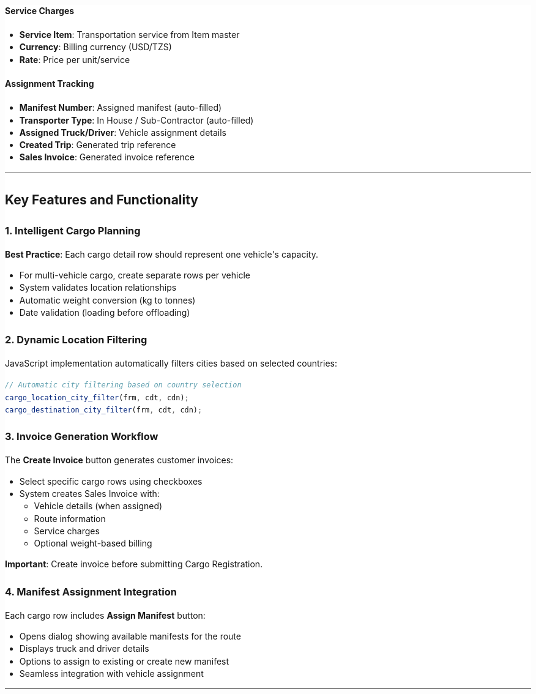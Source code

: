 #### Service Charges
- **Service Item**: Transportation service from Item master
- **Currency**: Billing currency (USD/TZS)
- **Rate**: Price per unit/service

#### Assignment Tracking
- **Manifest Number**: Assigned manifest (auto-filled)
- **Transporter Type**: In House / Sub-Contractor (auto-filled)
- **Assigned Truck/Driver**: Vehicle assignment details
- **Created Trip**: Generated trip reference
- **Sales Invoice**: Generated invoice reference

---

## Key Features and Functionality

### 1. Intelligent Cargo Planning
**Best Practice**: Each cargo detail row should represent one vehicle's capacity.
- For multi-vehicle cargo, create separate rows per vehicle
- System validates location relationships
- Automatic weight conversion (kg to tonnes)
- Date validation (loading before offloading)

### 2. Dynamic Location Filtering
JavaScript implementation automatically filters cities based on selected countries:
```javascript
// Automatic city filtering based on country selection
cargo_location_city_filter(frm, cdt, cdn);
cargo_destination_city_filter(frm, cdt, cdn);
```

### 3. Invoice Generation Workflow
The **Create Invoice** button generates customer invoices:
- Select specific cargo rows using checkboxes
- System creates Sales Invoice with:
  - Vehicle details (when assigned)
  - Route information  
  - Service charges
  - Optional weight-based billing

**Important**: Create invoice before submitting Cargo Registration.

### 4. Manifest Assignment Integration
Each cargo row includes **Assign Manifest** button:
- Opens dialog showing available manifests for the route
- Displays truck and driver details
- Options to assign to existing or create new manifest
- Seamless integration with vehicle assignment

---
